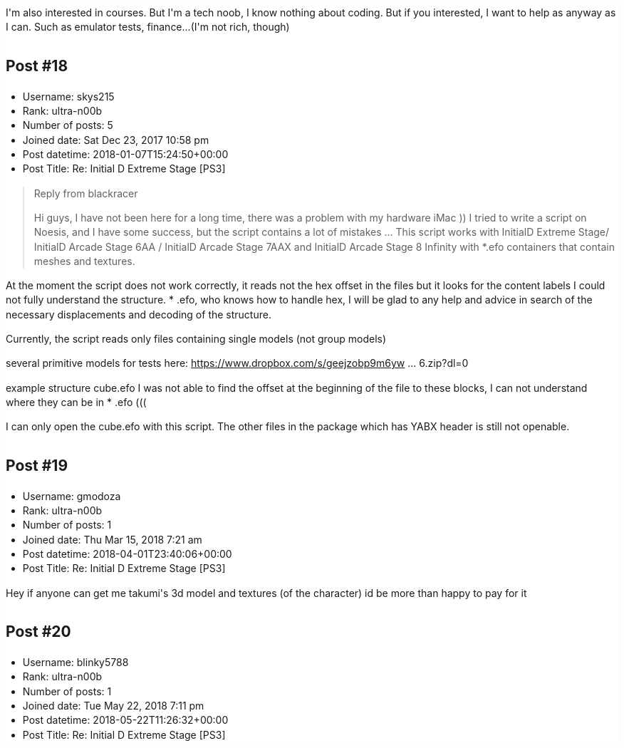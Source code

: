 I'm also interested in courses. But I'm a tech noob, I know nothing about coding. But if you interested, I want to help as anyway as I can. Such as emulator tests, finance...(I'm not rich, though)
## Post #18
- Username: skys215
- Rank: ultra-n00b
- Number of posts: 5
- Joined date: Sat Dec 23, 2017 10:58 pm
- Post datetime: 2018-01-07T15:24:50+00:00
- Post Title: Re: Initial D Extreme Stage [PS3]

> Reply from blackracer
>
> Hi guys, I have not been here for a long time, there was a problem with my hardware iMac )) 
I tried to write a script on Noesis, and I have some success, but the script contains a lot of mistakes ...
This script works with InitialD Extreme Stage/ InitialD Arcade Stage 6AA /  InitialD Arcade Stage 7AAX and InitialD Arcade Stage 8 Infinity with *.efo containers that contain meshes and textures.

At the moment the script does not work correctly, it reads not the hex offset in the files but it looks for the content labels
I could not fully understand the structure. * .efo, who knows how to handle hex, I will be glad to any help and advice in search of the necessary displacements and decoding of the structure.

Currently, the script reads only files containing single models (not group models)

several primitive models for tests here:
https://www.dropbox.com/s/geejzobp9m6yw ... 6.zip?dl=0

example structure cube.efo
I was not able to find the offset at the beginning of the file to these blocks, I can not understand where they can be in * .efo (((

I can only open the cube.efo with this script.
The other files in the package which has YABX header is still not openable.
## Post #19
- Username: gmodoza
- Rank: ultra-n00b
- Number of posts: 1
- Joined date: Thu Mar 15, 2018 7:21 am
- Post datetime: 2018-04-01T23:40:06+00:00
- Post Title: Re: Initial D Extreme Stage [PS3]

Hey if anyone can get me takumi's 3d model and textures (of the character) id be more than happy to pay for it
## Post #20
- Username: blinky5788
- Rank: ultra-n00b
- Number of posts: 1
- Joined date: Tue May 22, 2018 7:11 pm
- Post datetime: 2018-05-22T11:26:32+00:00
- Post Title: Re: Initial D Extreme Stage [PS3]
